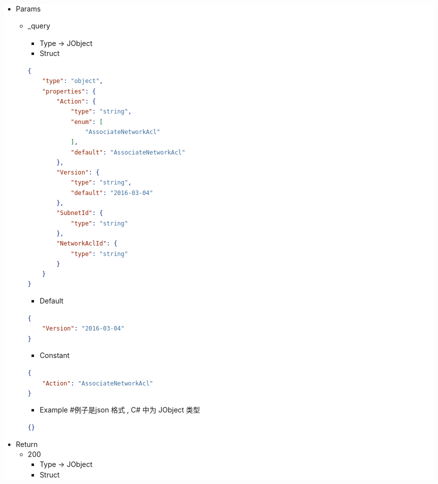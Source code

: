 
- Params
    - _query
        - Type -> JObject
        - Struct  
         
        ```json
        {
            "type": "object",
            "properties": {
                "Action": {
                    "type": "string",
                    "enum": [
                        "AssociateNetworkAcl"
                    ],
                    "default": "AssociateNetworkAcl"
                },
                "Version": {
                    "type": "string",
                    "default": "2016-03-04"
                },
                "SubnetId": {
                    "type": "string"
                },
                "NetworkAclId": {
                    "type": "string"
                }
            }
        }
        ```
        - Default
        
        ```json
        {
            "Version": "2016-03-04"
        }
        ```
        - Constant
        
        ```json
        {
            "Action": "AssociateNetworkAcl"
        }
        ```
        - Example #例子是json 格式 , C# 中为 JObject 类型
        
        ```json
        {}                
        ``` 
- Return
    - 200
        - Type -> JObject
        - Struct
        